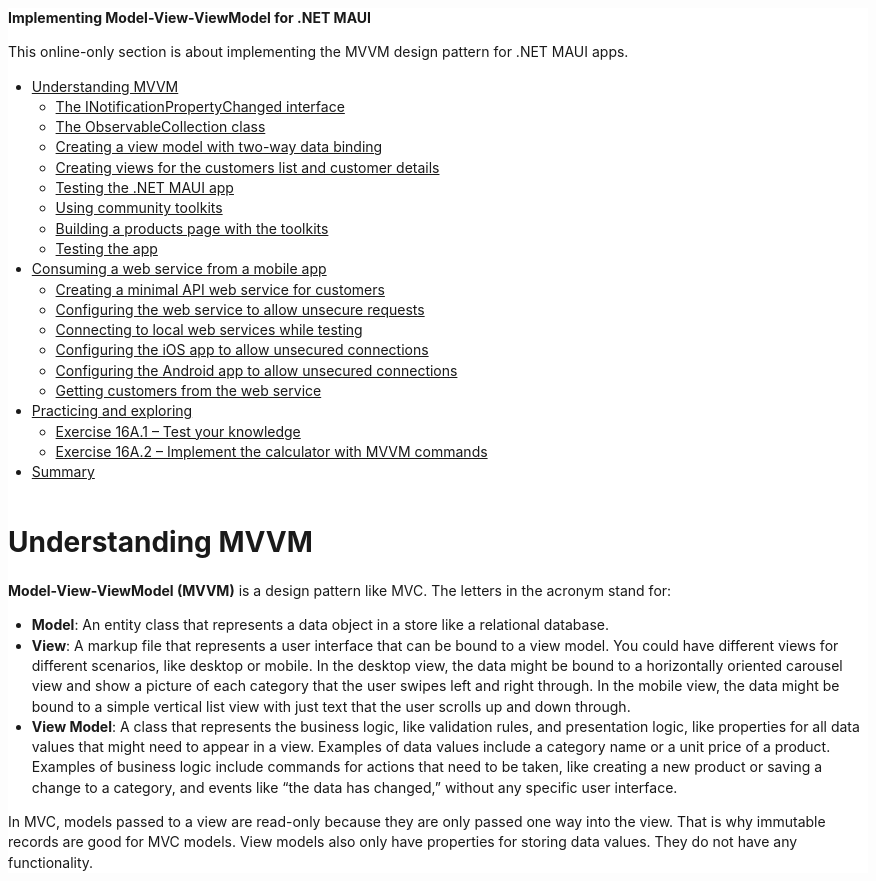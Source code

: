 **Implementing Model-View-ViewModel for .NET MAUI**

This online-only section is about implementing the MVVM design pattern for .NET MAUI apps.

- [Understanding MVVM](#understanding-mvvm)
  - [The INotificationPropertyChanged interface](#the-inotificationpropertychanged-interface)
  - [The ObservableCollection class](#the-observablecollection-class)
  - [Creating a view model with two-way data binding](#creating-a-view-model-with-two-way-data-binding)
  - [Creating views for the customers list and customer details](#creating-views-for-the-customers-list-and-customer-details)
  - [Testing the .NET MAUI app](#testing-the-net-maui-app)
  - [Using community toolkits](#using-community-toolkits)
  - [Building a products page with the toolkits](#building-a-products-page-with-the-toolkits)
  - [Testing the app](#testing-the-app)
- [Consuming a web service from a mobile app](#consuming-a-web-service-from-a-mobile-app)
  - [Creating a minimal API web service for customers](#creating-a-minimal-api-web-service-for-customers)
  - [Configuring the web service to allow unsecure requests](#configuring-the-web-service-to-allow-unsecure-requests)
  - [Connecting to local web services while testing](#connecting-to-local-web-services-while-testing)
  - [Configuring the iOS app to allow unsecured connections](#configuring-the-ios-app-to-allow-unsecured-connections)
  - [Configuring the Android app to allow unsecured connections](#configuring-the-android-app-to-allow-unsecured-connections)
  - [Getting customers from the web service](#getting-customers-from-the-web-service)
- [Practicing and exploring](#practicing-and-exploring)
  - [Exercise 16A.1 – Test your knowledge](#exercise-16a1--test-your-knowledge)
  - [Exercise 16A.2 – Implement the calculator with MVVM commands](#exercise-16a2--implement-the-calculator-with-mvvm-commands)
- [Summary](#summary)


# Understanding MVVM

**Model-View-ViewModel (MVVM)** is a design pattern like MVC. The letters in the acronym stand for:

- **Model**: An entity class that represents a data object in a store like a relational database.
- **View**: A markup file that represents a user interface that can be bound to a view model. You
could have different views for different scenarios, like desktop or mobile. In the desktop view,
the data might be bound to a horizontally oriented carousel view and show a picture of each
category that the user swipes left and right through. In the mobile view, the data might be
bound to a simple vertical list view with just text that the user scrolls up and down through.
- **View Model**: A class that represents the business logic, like validation rules, and presentation
logic, like properties for all data values that might need to appear in a view. Examples of data
values include a category name or a unit price of a product. Examples of business logic include
commands for actions that need to be taken, like creating a new product or saving a change to
a category, and events like “the data has changed,” without any specific user interface.

In MVC, models passed to a view are read-only because they are only passed one way into the view.
That is why immutable records are good for MVC models. View models also only have properties for
storing data values. They do not have any functionality.
